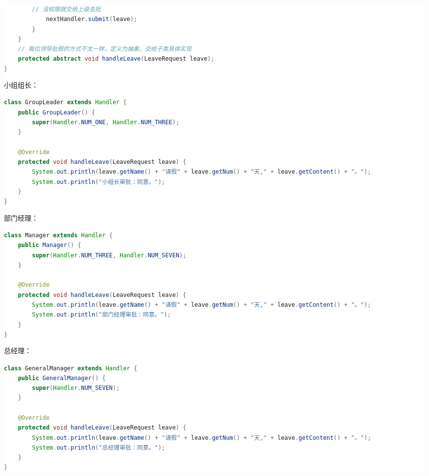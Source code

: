 ```java
        // 没权限就交给上级去批
            nextHandler.submit(leave);
        }
    }
	// 每位领导批假的方式不太一样，定义为抽象，交给子类具体实现
    protected abstract void handleLeave(LeaveRequest leave);
}
```

小组组长：

```java
class GroupLeader extends Handler {
    public GroupLeader() {
        super(Handler.NUM_ONE, Handler.NUM_THREE);
    }
    
    @Override
    protected void handleLeave(LeaveRequest leave) {
        System.out.println(leave.getName() + "请假" + leave.getNum() + "天," + leave.getContent() + "。");
        System.out.println("小组长审批：同意。");
    }
}
```

部门经理：

```java
class Manager extends Handler {
    public Manager() {
        super(Handler.NUM_THREE, Handler.NUM_SEVEN);
    }

    @Override
    protected void handleLeave(LeaveRequest leave) {
        System.out.println(leave.getName() + "请假" + leave.getNum() + "天," + leave.getContent() + "。");
        System.out.println("部门经理审批：同意。");
    }
}
```

总经理：

```java
class GeneralManager extends Handler {
    public GeneralManager() {
        super(Handler.NUM_SEVEN);
    }

    @Override
    protected void handleLeave(LeaveRequest leave) {
        System.out.println(leave.getName() + "请假" + leave.getNum() + "天," + leave.getContent() + "。");
        System.out.println("总经理审批：同意。");
    }
}
```
